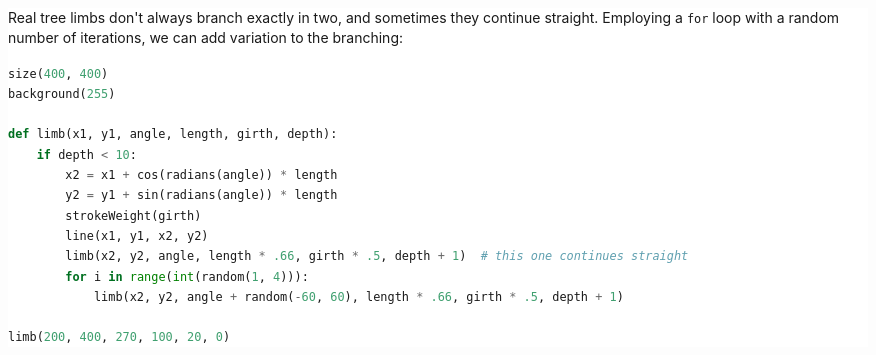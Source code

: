 
Real tree limbs don't always branch exactly in two, and sometimes they continue straight. Employing a `for` loop with a random number of iterations, we can add variation to the branching:

```py
size(400, 400)
background(255)

def limb(x1, y1, angle, length, girth, depth):
    if depth < 10:
        x2 = x1 + cos(radians(angle)) * length
        y2 = y1 + sin(radians(angle)) * length
        strokeWeight(girth)
        line(x1, y1, x2, y2)
        limb(x2, y2, angle, length * .66, girth * .5, depth + 1)  # this one continues straight
        for i in range(int(random(1, 4))):
            limb(x2, y2, angle + random(-60, 60), length * .66, girth * .5, depth + 1)

limb(200, 400, 270, 100, 20, 0)
```

<p align="center">